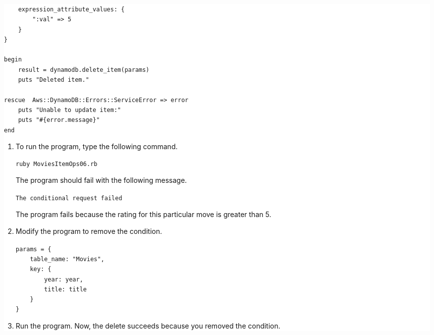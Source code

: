    ```
       expression_attribute_values: {
           ":val" => 5
       }
   }
   
   begin
       result = dynamodb.delete_item(params)
       puts "Deleted item."
   
   rescue  Aws::DynamoDB::Errors::ServiceError => error
       puts "Unable to update item:"
       puts "#{error.message}"
   end
   ```

1. To run the program, type the following command.

   `ruby MoviesItemOps06.rb`

   The program should fail with the following message.

   `The conditional request failed`

   The program fails because the rating for this particular move is greater than 5\.

1. Modify the program to remove the condition.

   ```
   params = {
       table_name: "Movies",
       key: {
           year: year,
           title: title
       }
   }
   ```

1. Run the program\. Now, the delete succeeds because you removed the condition\.
